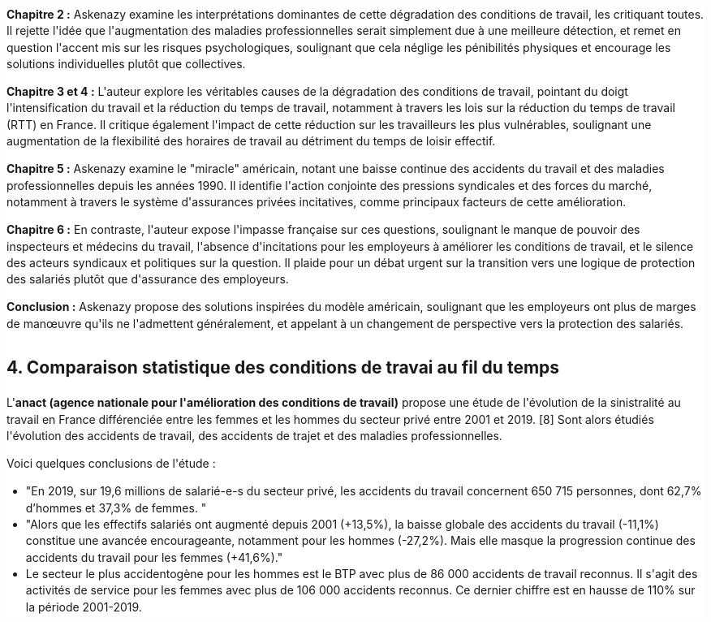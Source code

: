 **Chapitre 2 :** 
Askenazy examine les interprétations dominantes de cette dégradation des conditions de travail, les critiquant toutes. Il rejette l'idée que l'augmentation des maladies professionnelles serait simplement due à une meilleure détection, et remet en question l'accent mis sur les risques psychologiques, soulignant que cela néglige les pénibilités physiques et encourage les solutions individuelles plutôt que collectives.

**Chapitre 3 et 4 :** 
L'auteur explore les véritables causes de la dégradation des conditions de travail, pointant du doigt l'intensification du travail et la réduction du temps de travail, notamment à travers les lois sur la réduction du temps de travail (RTT) en France. Il critique également l'impact de cette réduction sur les travailleurs les plus vulnérables, soulignant une augmentation de la flexibilité des horaires de travail au détriment du temps de loisir effectif.

**Chapitre 5 :** 
Askenazy examine le "miracle" américain, notant une baisse continue des accidents du travail et des maladies professionnelles depuis les années 1990. Il identifie l'action conjointe des pressions syndicales et des forces du marché, notamment à travers le système d'assurances privées incitatives, comme principaux facteurs de cette amélioration.

**Chapitre 6 :** 
En contraste, l'auteur expose l'impasse française sur ces questions, soulignant le manque de pouvoir des inspecteurs et médecins du travail, l'absence d'incitations pour les employeurs à améliorer les conditions de travail, et le silence des acteurs syndicaux et politiques sur la question. Il plaide pour un débat urgent sur la transition vers une logique de protection des salariés plutôt que d'assurance des employeurs.

**Conclusion :** 
Askenazy propose des solutions inspirées du modèle américain, soulignant que les employeurs ont plus de marges de manœuvre qu'ils ne l'admettent généralement, et appelant à un changement de perspective vers la protection des salariés.

## 4. Comparaison statistique des conditions de travai au fil du temps

L'**anact (agence nationale pour l'amélioration des conditions de travail)** propose une étude de l'évolution de la sinistralité au travail en France différenciée entre les femmes et les hommes du secteur privé entre 2001 et 2019. [8] Sont alors étudiés l'évolution des accidents de travail, des accidents de trajet et des maladies professionnelles.

Voici quelques conclusions de l'étude :
- "En 2019, sur 19,6 millions de salarié-e-s du secteur privé, les accidents du travail concernent 650 715 personnes, dont 62,7% d’hommes et 37,3% de femmes. "
- "Alors que les effectifs salariés ont augmenté depuis 2001 (+13,5%), la baisse globale des accidents du travail (-11,1%) constitue une avancée encourageante, notamment pour les hommes (-27,2%). Mais elle masque la progression continue des accidents du travail pour les femmes (+41,6%)."
- Le secteur le plus accidentogène pour les hommes est le BTP avec plus de 86 000 accidents de travail reconnus. Il s'agit des activités de service pour les femmes avec plus de 106 000 accidents reconnus. Ce dernier chiffre est en hausse de 110% sur la période 2001-2019.
